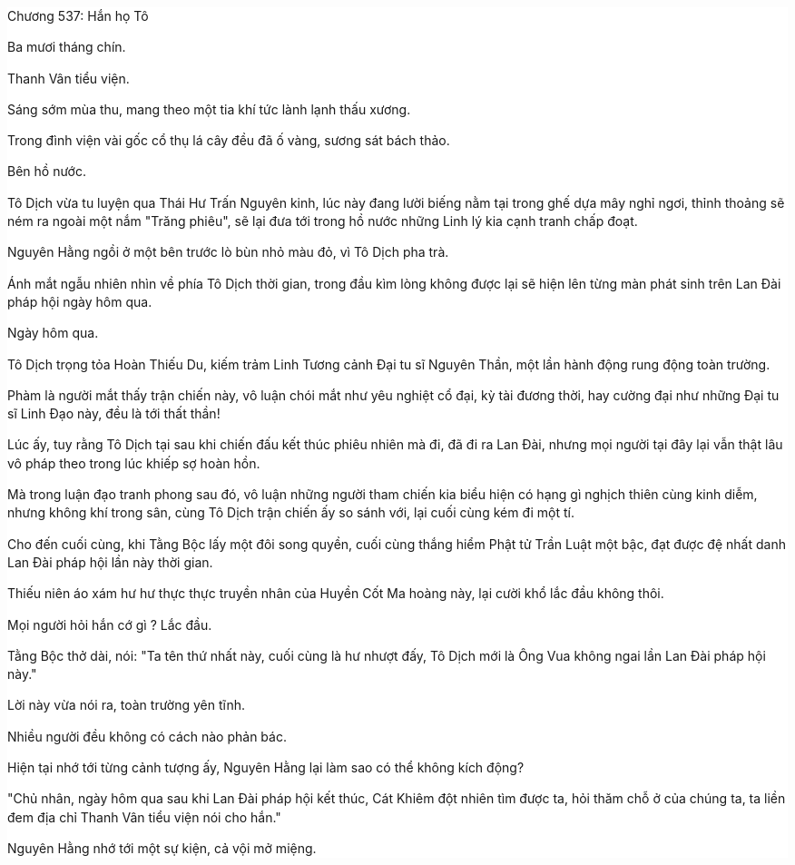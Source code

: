 




Chương 537: Hắn họ Tô


Ba mươi tháng chín.

Thanh Vân tiểu viện.

Sáng sớm mùa thu, mang theo một tia khí tức lành lạnh thấu xương.

Trong đình viện vài gốc cổ thụ lá cây đều đã ố vàng, sương sát bách thảo.

Bên hồ nước.

Tô Dịch vừa tu luyện qua Thái Hư Trấn Nguyên kinh, lúc này đang lười biếng nằm tại trong ghế dựa mây nghỉ ngơi, thỉnh thoảng sẽ ném ra ngoài một nắm "Trăng phiêu", sẽ lại đưa tới trong hồ nước những Linh lý kia cạnh tranh chấp đoạt.

Nguyên Hằng ngồi ở một bên trước lò bùn nhỏ màu đỏ, vì Tô Dịch pha trà.

Ánh mắt ngẫu nhiên nhìn về phía Tô Dịch thời gian, trong đầu kìm lòng không được lại sẽ hiện lên từng màn phát sinh trên Lan Đài pháp hội ngày hôm qua.

Ngày hôm qua.

Tô Dịch trọng tỏa Hoàn Thiếu Du, kiếm trảm Linh Tương cảnh Đại tu sĩ Nguyên Thần, một lần hành động rung động toàn trường.

Phàm là người mắt thấy trận chiến này, vô luận chói mắt như yêu nghiệt cổ đại, kỳ tài đương thời, hay cường đại như những Đại tu sĩ Linh Đạo này, đều là tới thất thần!

Lúc ấy, tuy rằng Tô Dịch tại sau khi chiến đấu kết thúc phiêu nhiên mà đi, đã đi ra Lan Đài, nhưng mọi người tại đây lại vẫn thật lâu vô pháp theo trong lúc khiếp sợ hoàn hồn.

Mà trong luận đạo tranh phong sau đó, vô luận những người tham chiến kia biểu hiện có hạng gì nghịch thiên cùng kinh diễm, nhưng không khí trong sân, cùng Tô Dịch trận chiến ấy so sánh với, lại cuối cùng kém đi một tí.

Cho đến cuối cùng, khi Tằng Bộc lấy một đôi song quyền, cuối cùng thắng hiểm Phật tử Trần Luật một bậc, đạt được đệ nhất danh Lan Đài pháp hội lần này thời gian.

Thiếu niên áo xám hư hư thực thực truyền nhân của Huyền Cốt Ma hoàng này, lại cười khổ lắc đầu không thôi.

Mọi người hỏi hắn cớ gì ? Lắc đầu.

Tằng Bộc thở dài, nói: "Ta tên thứ nhất này, cuối cùng là hư nhượt đấy, Tô Dịch mới là Ông Vua không ngai lần Lan Đài pháp hội này."

Lời này vừa nói ra, toàn trường yên tĩnh.

Nhiều người đều không có cách nào phản bác.

Hiện tại nhớ tới từng cảnh tượng ấy, Nguyên Hằng lại làm sao có thể không kích động?

"Chủ nhân, ngày hôm qua sau khi Lan Đài pháp hội kết thúc, Cát Khiêm đột nhiên tìm được ta, hỏi thăm chỗ ở của chúng ta, ta liền đem địa chỉ Thanh Vân tiểu viện nói cho hắn."

Nguyên Hằng nhớ tới một sự kiện, cả vội mở miệng.
